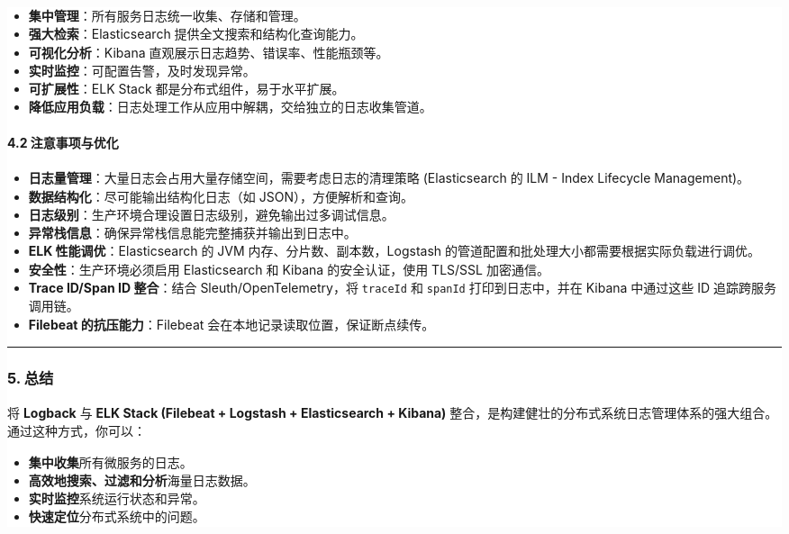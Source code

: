   * **集中管理**：所有服务日志统一收集、存储和管理。
  * **强大检索**：Elasticsearch 提供全文搜索和结构化查询能力。
  * **可视化分析**：Kibana 直观展示日志趋势、错误率、性能瓶颈等。
  * **实时监控**：可配置告警，及时发现异常。
  * **可扩展性**：ELK Stack 都是分布式组件，易于水平扩展。
  * **降低应用负载**：日志处理工作从应用中解耦，交给独立的日志收集管道。

#### 4.2 注意事项与优化

  * **日志量管理**：大量日志会占用大量存储空间，需要考虑日志的清理策略 (Elasticsearch 的 ILM - Index Lifecycle Management)。
  * **数据结构化**：尽可能输出结构化日志（如 JSON），方便解析和查询。
  * **日志级别**：生产环境合理设置日志级别，避免输出过多调试信息。
  * **异常栈信息**：确保异常栈信息能完整捕获并输出到日志中。
  * **ELK 性能调优**：Elasticsearch 的 JVM 内存、分片数、副本数，Logstash 的管道配置和批处理大小都需要根据实际负载进行调优。
  * **安全性**：生产环境必须启用 Elasticsearch 和 Kibana 的安全认证，使用 TLS/SSL 加密通信。
  * **Trace ID/Span ID 整合**：结合 Sleuth/OpenTelemetry，将 `traceId` 和 `spanId` 打印到日志中，并在 Kibana 中通过这些 ID 追踪跨服务调用链。
  * **Filebeat 的抗压能力**：Filebeat 会在本地记录读取位置，保证断点续传。

-----

### 5\. 总结

将 **Logback** 与 **ELK Stack (Filebeat + Logstash + Elasticsearch + Kibana)** 整合，是构建健壮的分布式系统日志管理体系的强大组合。通过这种方式，你可以：

  * **集中收集**所有微服务的日志。
  * **高效地搜索、过滤和分析**海量日志数据。
  * **实时监控**系统运行状态和异常。
  * **快速定位**分布式系统中的问题。

 
